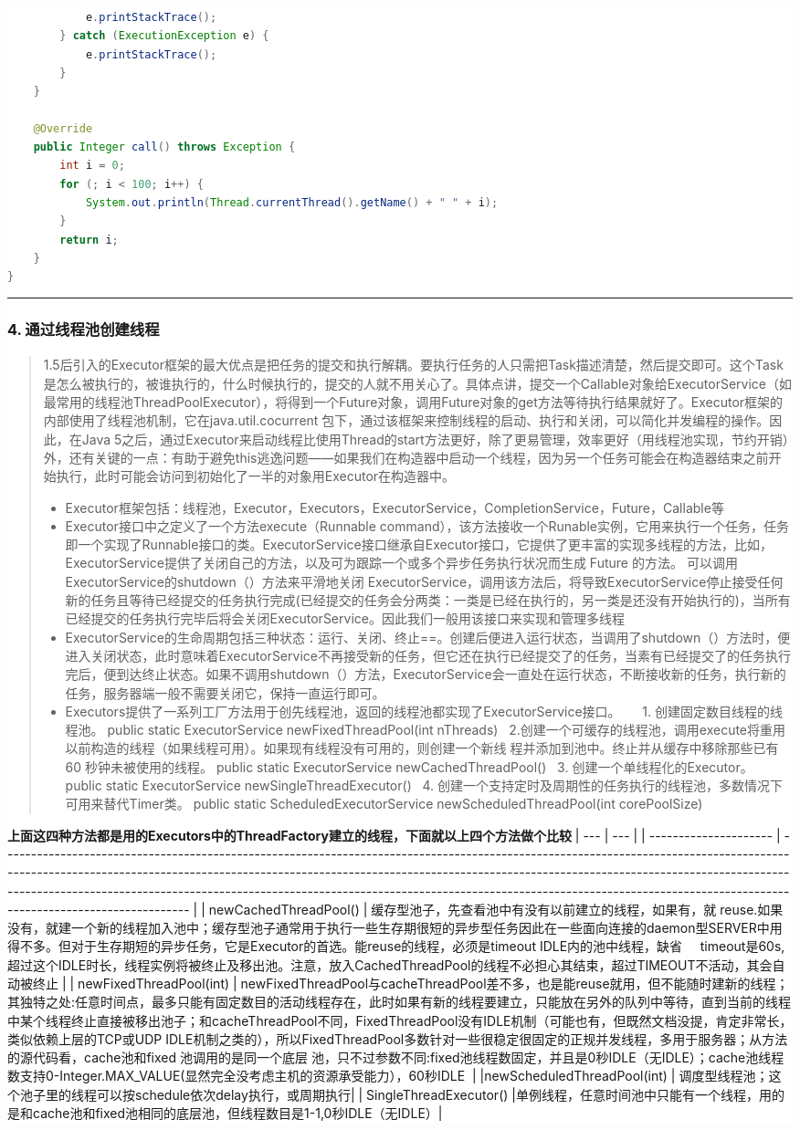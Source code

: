 ```Java
            e.printStackTrace();
        } catch (ExecutionException e) {
            e.printStackTrace();
        }
    }

    @Override
    public Integer call() throws Exception {
        int i = 0;
        for (; i < 100; i++) {
            System.out.println(Thread.currentThread().getName() + " " + i);
        }
        return i;
    }
}
```
***
### 4. 通过线程池创建线程
> 1.5后引入的Executor框架的最大优点是把任务的提交和执行解耦。要执行任务的人只需把Task描述清楚，然后提交即可。这个Task是怎么被执行的，被谁执行的，什么时候执行的，提交的人就不用关心了。具体点讲，提交一个Callable对象给ExecutorService（如最常用的线程池ThreadPoolExecutor），将得到一个Future对象，调用Future对象的get方法等待执行结果就好了。Executor框架的内部使用了线程池机制，它在java.util.cocurrent 包下，通过该框架来控制线程的启动、执行和关闭，可以简化并发编程的操作。因此，在Java 5之后，通过Executor来启动线程比使用Thread的start方法更好，除了更易管理，效率更好（用线程池实现，节约开销）外，还有关键的一点：有助于避免this逃逸问题——如果我们在构造器中启动一个线程，因为另一个任务可能会在构造器结束之前开始执行，此时可能会访问到初始化了一半的对象用Executor在构造器中。
> - Executor框架包括：线程池，Executor，Executors，ExecutorService，CompletionService，Future，Callable等
> - Executor接口中之定义了一个方法execute（Runnable command），该方法接收一个Runable实例，它用来执行一个任务，任务即一个实现了Runnable接口的类。ExecutorService接口继承自Executor接口，它提供了更丰富的实现多线程的方法，比如，ExecutorService提供了关闭自己的方法，以及可为跟踪一个或多个异步任务执行状况而生成 Future 的方法。 可以调用ExecutorService的shutdown（）方法来平滑地关闭 ExecutorService，调用该方法后，将导致ExecutorService停止接受任何新的任务且等待已经提交的任务执行完成(已经提交的任务会分两类：一类是已经在执行的，另一类是还没有开始执行的)，当所有已经提交的任务执行完毕后将会关闭ExecutorService。因此我们一般用该接口来实现和管理多线程
> - ExecutorService的生命周期包括三种状态：运行、关闭、终止==。创建后便进入运行状态，当调用了shutdown（）方法时，便进入关闭状态，此时意味着ExecutorService不再接受新的任务，但它还在执行已经提交了的任务，当素有已经提交了的任务执行完后，便到达终止状态。如果不调用shutdown（）方法，ExecutorService会一直处在运行状态，不断接收新的任务，执行新的任务，服务器端一般不需要关闭它，保持一直运行即可。
> - Executors提供了一系列工厂方法用于创先线程池，返回的线程池都实现了ExecutorService接口。   
  1. 创建固定数目线程的线程池。
  public static ExecutorService newFixedThreadPool(int nThreads)
  2.创建一个可缓存的线程池，调用execute将重用以前构造的线程（如果线程可用）。如果现有线程没有可用的，则创建一个新线 程并添加到池中。终止并从缓存中移除那些已有 60 秒钟未被使用的线程。
public static ExecutorService newCachedThreadPool()
  3. 创建一个单线程化的Executor。
public static ExecutorService newSingleThreadExecutor()
  4. 创建一个支持定时及周期性的任务执行的线程池，多数情况下可用来替代Timer类。
public static ScheduledExecutorService newScheduledThreadPool(int corePoolSize)

**上面这四种方法都是用的Executors中的ThreadFactory建立的线程，下面就以上四个方法做个比较**
| --- | ---                                                                                                                                                                                                                                                        |
| --------------------- | ----------------------------------------------------------------------------------------------------------------------------------------------------------------------------------------------------------------------------------------------------------------------------------------------------------------------------------------------------------------------------------------------------------------------------------------------- |
| newCachedThreadPool() | 缓存型池子，先查看池中有没有以前建立的线程，如果有，就 reuse.如果没有，就建一个新的线程加入池中；缓存型池子通常用于执行一些生存期很短的异步型任务因此在一些面向连接的daemon型SERVER中用得不多。但对于生存期短的异步任务，它是Executor的首选。能reuse的线程，必须是timeout IDLE内的池中线程，缺省     timeout是60s,超过这个IDLE时长，线程实例将被终止及移出池。注意，放入CachedThreadPool的线程不必担心其结束，超过TIMEOUT不活动，其会自动被终止 |
|    newFixedThreadPool(int)  | newFixedThreadPool与cacheThreadPool差不多，也是能reuse就用，但不能随时建新的线程；其独特之处:任意时间点，最多只能有固定数目的活动线程存在，此时如果有新的线程要建立，只能放在另外的队列中等待，直到当前的线程中某个线程终止直接被移出池子；和cacheThreadPool不同，FixedThreadPool没有IDLE机制（可能也有，但既然文档没提，肯定非常长，类似依赖上层的TCP或UDP IDLE机制之类的），所以FixedThreadPool多数针对一些很稳定很固定的正规并发线程，多用于服务器；从方法的源代码看，cache池和fixed 池调用的是同一个底层 池，只不过参数不同:fixed池线程数固定，并且是0秒IDLE（无IDLE）；cache池线程数支持0-Integer.MAX_VALUE(显然完全没考虑主机的资源承受能力），60秒IDLE  |
|newScheduledThreadPool(int) | 调度型线程池；这个池子里的线程可以按schedule依次delay执行，或周期执行|
| SingleThreadExecutor() |单例线程，任意时间池中只能有一个线程，用的是和cache池和fixed池相同的底层池，但线程数目是1-1,0秒IDLE（无IDLE）|
